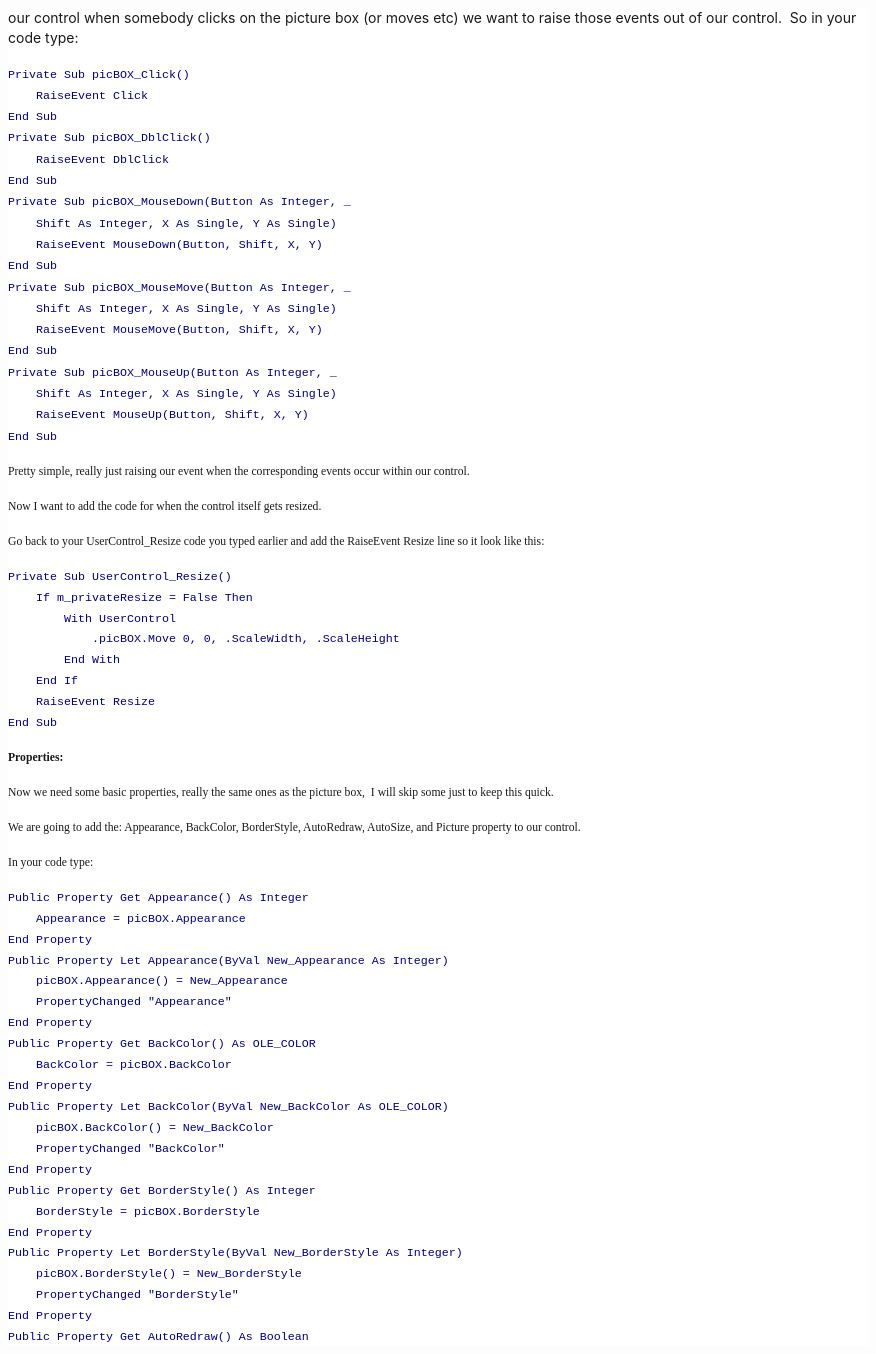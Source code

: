 our control when somebody clicks on the picture box (or moves etc) we want to
raise those events out of our control.&nbsp; So in your code type:</font></small></p>
<p><font face="Courier New" color="#000080"><small>Private Sub picBOX_Click()<br>
&nbsp;&nbsp;&nbsp; RaiseEvent Click<br>
End Sub<br>
Private Sub picBOX_DblClick()<br>
&nbsp;&nbsp;&nbsp; RaiseEvent DblClick<br>
End Sub<br>
Private Sub picBOX_MouseDown(Button As Integer, _<br>
&nbsp;&nbsp;&nbsp; Shift As Integer, X As Single, Y As Single)<br>
&nbsp;&nbsp;&nbsp; RaiseEvent MouseDown(Button, Shift, X, Y)<br>
End Sub<br>
Private Sub picBOX_MouseMove(Button As Integer, _<br>
&nbsp;&nbsp;&nbsp; Shift As Integer, X As Single, Y As Single)<br>
&nbsp;&nbsp;&nbsp; RaiseEvent MouseMove(Button, Shift, X, Y)<br>
End Sub<br>
Private Sub picBOX_MouseUp(Button As Integer, _<br>
&nbsp;&nbsp;&nbsp; Shift As Integer, X As Single, Y As Single)<br>
&nbsp;&nbsp;&nbsp; RaiseEvent MouseUp(Button, Shift, X, Y)<br>
End Sub</small></font></p>
<p><small><font face="Verdana">Pretty simple, really just raising our event when
the corresponding events occur within our control.</font></small></p>
<p><small><font face="Verdana">Now I want to add the code for when the control
itself gets resized.</font></small></p>
<p><small><font face="Verdana">Go back to your UserControl_Resize code you typed
earlier and add the RaiseEvent Resize line so it look like this:</font></small></p>
<p><small><font face="Courier New" color="#000080">Private Sub
UserControl_Resize()<br>
&nbsp;&nbsp;&nbsp;  If m_privateResize = False Then<br>
&nbsp;&nbsp;&nbsp;&nbsp;&nbsp;&nbsp;&nbsp;    With UserControl<br>
&nbsp;&nbsp;&nbsp;&nbsp;&nbsp;&nbsp;&nbsp;&nbsp;&nbsp;&nbsp;&nbsp; .picBOX.Move 0, 0,
.ScaleWidth, .ScaleHeight<br>
&nbsp;&nbsp;&nbsp;&nbsp;&nbsp;&nbsp;&nbsp;    End With<br>
&nbsp;&nbsp;&nbsp;  End If<br>
&nbsp;&nbsp;&nbsp;  RaiseEvent Resize<br>
End Sub</font></small></p>
<p><small><b><font face="Verdana">Properties:</font></b></small></p>
<p><small><font face="Verdana">Now we need some basic properties, really the
same ones as the picture box,&nbsp; I will skip some just to keep this quick.</font></small></p>
<p><small><font face="Verdana">We are going to add the: Appearance, BackColor, BorderStyle,
AutoRedraw, AutoSize, and Picture property to our control.</font></small></p>
<p><small><font face="Verdana">In your code type:</font></small></p>
<p><small><font face="Courier New" color="#000080">Public Property Get Appearance() As Integer<br>
&nbsp;&nbsp;&nbsp; Appearance = picBOX.Appearance<br>
End Property<br>
Public Property Let Appearance(ByVal New_Appearance As Integer)<br>
&nbsp;&nbsp;&nbsp; picBOX.Appearance() = New_Appearance<br>
&nbsp;&nbsp;&nbsp; PropertyChanged "Appearance"<br>
End Property<br>
Public Property Get BackColor() As OLE_COLOR<br>
&nbsp;&nbsp;&nbsp; BackColor = picBOX.BackColor<br>
End Property<br>
Public Property Let BackColor(ByVal New_BackColor As OLE_COLOR)<br>
&nbsp;&nbsp;&nbsp; picBOX.BackColor() = New_BackColor<br>
&nbsp;&nbsp;&nbsp; PropertyChanged "BackColor"<br>
End Property<br>
Public Property Get BorderStyle() As Integer<br>
&nbsp;&nbsp;&nbsp; BorderStyle = picBOX.BorderStyle<br>
End Property<br>
Public Property Let BorderStyle(ByVal New_BorderStyle As Integer)<br>
&nbsp;&nbsp;&nbsp; picBOX.BorderStyle() = New_BorderStyle<br>
&nbsp;&nbsp;&nbsp; PropertyChanged "BorderStyle"<br>
End Property<br>
Public Property Get AutoRedraw() As Boolean<br>